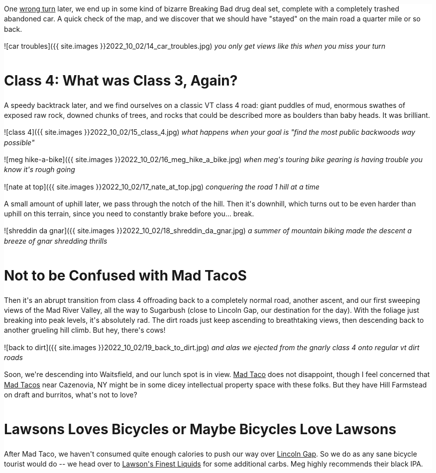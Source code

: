 One [wrong turn](https://en.wikipedia.org/wiki/Wrong_Turn_%282003_film%29) later, we end up in some kind of bizarre Breaking Bad drug deal set, complete with a completely trashed abandoned car. A quick check of the map, and we discover that we should have "stayed" on the main road a quarter mile or so back.

![car troubles]({{ site.images }}2022_10_02/14_car_troubles.jpg)
*you only get views like this when you miss your turn*

# Class 4: What was Class 3, Again?

A speedy backtrack later, and we find ourselves on a classic VT class 4 road: giant puddles of mud, enormous swathes of exposed raw rock, downed chunks of trees, and rocks that could be described more as boulders than baby heads. It was brilliant.

![class 4]({{ site.images }}2022_10_02/15_class_4.jpg)
*what happens when your goal is "find the most public backwoods way possible"*

![meg hike-a-bike]({{ site.images }}2022_10_02/16_meg_hike_a_bike.jpg)
*when meg's touring bike gearing is having trouble you know it's rough going*

![nate at top]({{ site.images }}2022_10_02/17_nate_at_top.jpg)
*conquering the road 1 hill at a time*

A small amount of uphill later, we pass through the notch of the hill. Then it's downhill, which turns out to be even harder than uphill on this terrain, since you need to constantly brake before you... break.

![shreddin da gnar]({{ site.images }}2022_10_02/18_shreddin_da_gnar.jpg)
*a summer of mountain biking made the descent a breeze of gnar shredding thrills*

# Not to be Confused with Mad TacoS

Then it's an abrupt transition from class 4 offroading back to a completely normal road, another ascent, and our first sweeping views of the Mad River Valley, all the way to Sugarbush (close to Lincoln Gap, our destination for the day). With the foliage just breaking into peak levels, it's absolutely rad. The dirt roads just keep ascending to breathtaking views, then descending back to another grueling hill climb. But hey, there's cows!

![back to dirt]({{ site.images }}2022_10_02/19_back_to_dirt.jpg)
*and alas we ejected from the gnarly class 4 onto regular vt dirt roads*

Soon, we're descending into Waitsfield, and our lunch spot is in view. [Mad Taco](https://www.themadtaco.com/locations/waitsfield) does not disappoint, though I feel concerned that [Mad Tacos](https://www.madcotacos.com/) near Cazenovia, NY might be in some dicey intellectual property space with these folks. But they have Hill Farmstead on draft and burritos, what's not to love?

# Lawsons Loves Bicycles or Maybe Bicycles Love Lawsons

After Mad Taco, we haven't consumed quite enough calories to push our way over [Lincoln Gap](https://en.wikipedia.org/wiki/Lincoln_Gap_%28Vermont%29). So we do as any sane bicycle tourist would do -- we head over to [Lawson's Finest Liquids](https://www.lawsonsfinest.com/) for some additional carbs. Meg highly recommends their black IPA.

